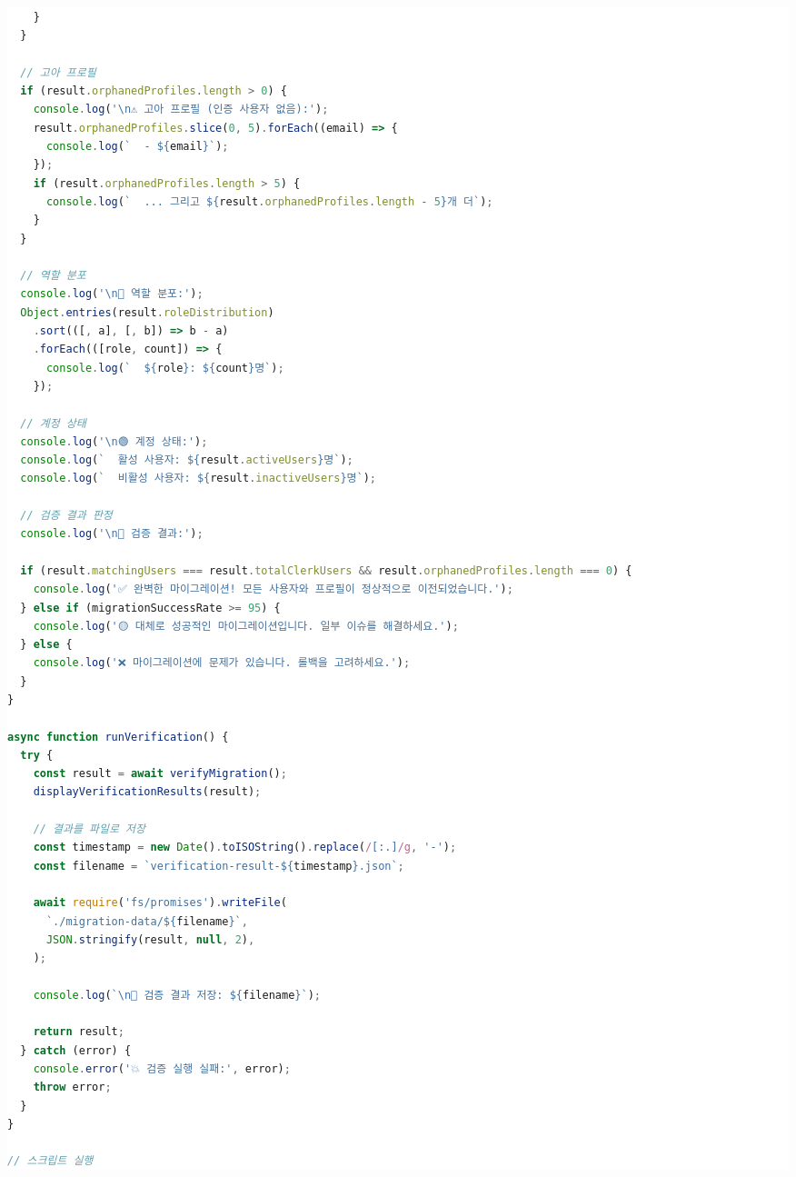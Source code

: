 ```typescript
    }
  }

  // 고아 프로필
  if (result.orphanedProfiles.length > 0) {
    console.log('\n⚠️ 고아 프로필 (인증 사용자 없음):');
    result.orphanedProfiles.slice(0, 5).forEach((email) => {
      console.log(`  - ${email}`);
    });
    if (result.orphanedProfiles.length > 5) {
      console.log(`  ... 그리고 ${result.orphanedProfiles.length - 5}개 더`);
    }
  }

  // 역할 분포
  console.log('\n👔 역할 분포:');
  Object.entries(result.roleDistribution)
    .sort(([, a], [, b]) => b - a)
    .forEach(([role, count]) => {
      console.log(`  ${role}: ${count}명`);
    });

  // 계정 상태
  console.log('\n🟢 계정 상태:');
  console.log(`  활성 사용자: ${result.activeUsers}명`);
  console.log(`  비활성 사용자: ${result.inactiveUsers}명`);

  // 검증 결과 판정
  console.log('\n🎯 검증 결과:');

  if (result.matchingUsers === result.totalClerkUsers && result.orphanedProfiles.length === 0) {
    console.log('✅ 완벽한 마이그레이션! 모든 사용자와 프로필이 정상적으로 이전되었습니다.');
  } else if (migrationSuccessRate >= 95) {
    console.log('🟡 대체로 성공적인 마이그레이션입니다. 일부 이슈를 해결하세요.');
  } else {
    console.log('❌ 마이그레이션에 문제가 있습니다. 롤백을 고려하세요.');
  }
}

async function runVerification() {
  try {
    const result = await verifyMigration();
    displayVerificationResults(result);

    // 결과를 파일로 저장
    const timestamp = new Date().toISOString().replace(/[:.]/g, '-');
    const filename = `verification-result-${timestamp}.json`;

    await require('fs/promises').writeFile(
      `./migration-data/${filename}`,
      JSON.stringify(result, null, 2),
    );

    console.log(`\n💾 검증 결과 저장: ${filename}`);

    return result;
  } catch (error) {
    console.error('💥 검증 실행 실패:', error);
    throw error;
  }
}

// 스크립트 실행
```